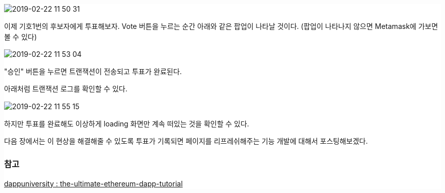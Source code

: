 <img width="720" alt="2019-02-22 11 50 31" src="https://user-images.githubusercontent.com/14902468/53249946-afc39600-36fc-11e9-95ef-c6a6db12f536.png">

이제 기호1번의 후보자에게 투표해보자. Vote 버튼을 누르는 순간 아래와 같은 팝업이 나타날 것이다. (팝업이 나타나지 않으면 Metamask에 가보면 볼 수 있다)

<img width="361" alt="2019-02-22 11 53 04" src="https://user-images.githubusercontent.com/14902468/53250084-0b8e1f00-36fd-11e9-97b7-861a34fe52a9.png">

"승인" 버튼을 누르면 트랜잭션이 전송되고 투표가 완료된다.

아래처럼 트랜잭션 로그를 확인할 수 있다.

<img width="361" alt="2019-02-22 11 55 15" src="https://user-images.githubusercontent.com/14902468/53250236-55770500-36fd-11e9-8b3c-267f92f477d7.png">

하지만 투표를 완료해도 이상하게 loading 화면만 계속 떠있는 것을 확인할 수 있다.

다음 장에서는 이 현상을 해결해줄 수 있도록 투표가 기록되면 페이지를 리프레쉬해주는 기능 개발에 대해서 포스팅해보겠다.

### 참고

[dappuniversity : the-ultimate-ethereum-dapp-tutorial](http://www.dappuniversity.com/articles/the-ultimate-ethereum-dapp-tutorial)
